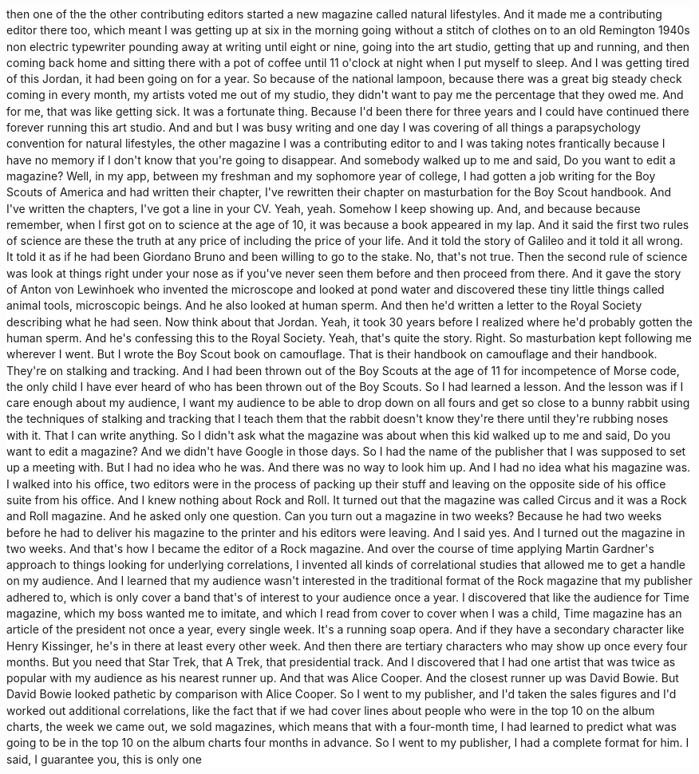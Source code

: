 then one of the the other contributing editors started a new magazine called natural lifestyles. And it made me a contributing editor there too, which meant I was getting up at six in the morning going without a stitch of clothes on to an old Remington 1940s non electric typewriter pounding away at writing until eight or nine, going into the art studio, getting that up and running, and then coming back home and sitting there with a pot of coffee until 11 o'clock at night when I put myself to sleep. And I was getting tired of this Jordan, it had been going on for a year. So because of the national lampoon, because there was a great big steady check coming in every month, my artists voted me out of my studio, they didn't want to pay me the percentage that they owed me. And for me, that was like getting sick. It was a fortunate thing. Because I'd been there for three years and I could have continued there forever running this art studio. And and but I was busy writing and one day I was covering of all things a parapsychology convention for natural lifestyles, the other magazine I was a contributing editor to and I was taking notes frantically because I have no memory if I don't know that you're going to disappear. And somebody walked up to me and said, Do you want to edit a magazine? Well, in my app, between my freshman and my sophomore year of college, I had gotten a job writing for the Boy Scouts of America and had written their chapter, I've rewritten their chapter on masturbation for the Boy Scout handbook. And I've written the chapters, I've got a line in your CV. Yeah, yeah. Somehow I keep showing up. And, and because because remember, when I first got on to science at the age of 10, it was because a book appeared in my lap. And it said the first two rules of science are these the truth at any price of including the price of your life. And it told the story of Galileo and it told it all wrong. It told it as if he had been Giordano Bruno and been willing to go to the stake. No, that's not true. Then the second rule of science was look at things right under your nose as if you've never seen them before and then proceed from there. And it gave the story of Anton von Lewinhoek who invented the microscope and looked at pond water and discovered these tiny little things called animal tools, microscopic beings. And he also looked at human sperm. And then he'd written a letter to the Royal Society describing what he had seen. Now think about that Jordan. Yeah, it took 30 years before I realized where he'd probably gotten the human sperm. And he's confessing this to the Royal Society. Yeah, that's quite the story. Right. So masturbation kept following me wherever I went. But I wrote the Boy Scout book on camouflage. That is their handbook on camouflage and their handbook. They're on stalking and tracking. And I had been thrown out of the Boy Scouts at the age of 11 for incompetence of Morse code, the only child I have ever heard of who has been thrown out of the Boy Scouts. So I had learned a lesson. And the lesson was if I care enough about my audience, I want my audience to be able to drop down on all fours and get so close to a bunny rabbit using the techniques of stalking and tracking that I teach them that the rabbit doesn't know they're there until they're rubbing noses with it. That I can write anything. So I didn't ask what the magazine was about when this kid walked up to me and said, Do you want to edit a magazine? And we didn't have Google in those days. So I had the name of the publisher that I was supposed to set up a meeting with. But I had no idea who he was. And there was no way to look him up. And I had no idea what his magazine was. I walked into his office, two editors were in the process of packing up their stuff and leaving on the opposite side of his office suite from his office. And I knew nothing about Rock and Roll. It turned out that the magazine was called Circus and it was a Rock and Roll magazine. And he asked only one question. Can you turn out a magazine in two weeks? Because he had two weeks before he had to deliver his magazine to the printer and his editors were leaving. And I said yes. And I turned out the magazine in two weeks. And that's how I became the editor of a Rock magazine. And over the course of time applying Martin Gardner's approach to things looking for underlying correlations, I invented all kinds of correlational studies that allowed me to get a handle on my audience. And I learned that my audience wasn't interested in the traditional format of the Rock magazine that my publisher adhered to, which is only cover a band that's of interest to your audience once a year. I discovered that like the audience for Time magazine, which my boss wanted me to imitate, and which I read from cover to cover when I was a child, Time magazine has an article of the president not once a year, every single week. It's a running soap opera. And if they have a secondary character like Henry Kissinger, he's in there at least every other week. And then there are tertiary characters who may show up once every four months. But you need that Star Trek, that A Trek, that presidential track. And I discovered that I had one artist that was twice as popular with my audience as his nearest runner up. And that was Alice Cooper. And the closest runner up was David Bowie. But David Bowie looked pathetic by comparison with Alice Cooper. So I went to my publisher, and I'd taken the sales figures and I'd worked out additional correlations, like the fact that if we had cover lines about people who were in the top 10 on the album charts, the week we came out, we sold magazines, which means that with a four-month time, I had learned to predict what was going to be in the top 10 on the album charts four months in advance. So I went to my publisher, I had a complete format for him. I said, I guarantee you, this is only one